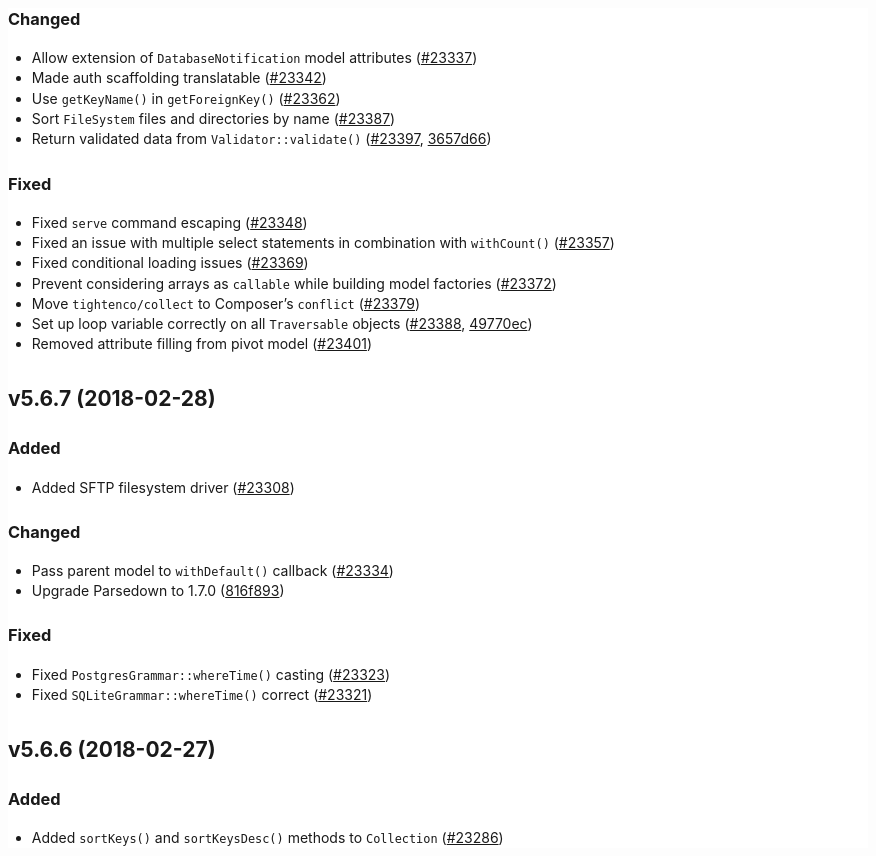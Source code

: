 ### Changed
- Allow extension of `DatabaseNotification` model attributes ([#23337](https://github.com/laravel/framework/pull/23337))
- Made auth scaffolding translatable ([#23342](https://github.com/laravel/framework/pull/23342))
- Use `getKeyName()` in `getForeignKey()` ([#23362](https://github.com/laravel/framework/pull/23362))
- Sort `FileSystem` files and directories by name ([#23387](https://github.com/laravel/framework/pull/23387))
- Return validated data from `Validator::validate()` ([#23397](https://github.com/laravel/framework/pull/23397), [3657d66](https://github.com/laravel/framework/commit/3657d66b0be6623bbbd69ed2f2667ac76c36dea3))

### Fixed
- Fixed `serve` command escaping ([#23348](https://github.com/laravel/framework/pull/23348))
- Fixed an issue with multiple select statements in combination with `withCount()` ([#23357](https://github.com/laravel/framework/pull/23357))
- Fixed conditional loading issues  ([#23369](https://github.com/laravel/framework/pull/23369))
- Prevent considering arrays as `callable` while building model factories ([#23372](https://github.com/laravel/framework/pull/23372))
- Move `tightenco/collect` to Composer’s `conflict` ([#23379](https://github.com/laravel/framework/pull/23379))
- Set up loop variable correctly on all `Traversable` objects ([#23388](https://github.com/laravel/framework/pull/23388), [49770ec](https://github.com/laravel/framework/commit/49770eca4e2e780d4e8cdc762e2adbcab8b924fa))
- Removed attribute filling from pivot model ([#23401](https://github.com/laravel/framework/pull/23401))


## v5.6.7 (2018-02-28)

### Added
- Added SFTP filesystem driver ([#23308](https://github.com/laravel/framework/pull/23308))

### Changed
- Pass parent model to `withDefault()` callback ([#23334](https://github.com/laravel/framework/pull/23334))
- Upgrade Parsedown to 1.7.0 ([816f893](https://github.com/laravel/framework/commit/816f893c30152e95b14c4ae9d345f53168e5a20e))

### Fixed
- Fixed `PostgresGrammar::whereTime()` casting ([#23323](https://github.com/laravel/framework/pull/23323))
- Fixed `SQLiteGrammar::whereTime()` correct ([#23321](https://github.com/laravel/framework/pull/23321))


## v5.6.6 (2018-02-27)

### Added
- Added `sortKeys()` and `sortKeysDesc()` methods to `Collection` ([#23286](https://github.com/laravel/framework/pull/23286))
